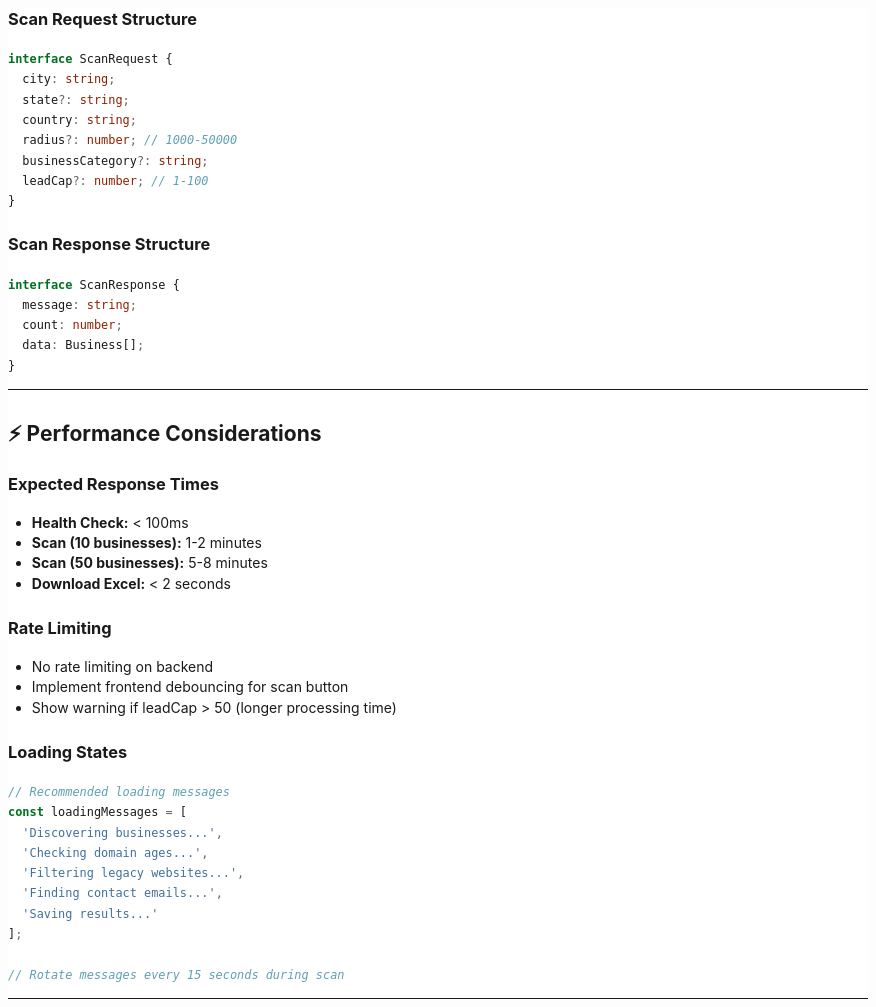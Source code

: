 ### Scan Request Structure
```typescript
interface ScanRequest {
  city: string;
  state?: string;
  country: string;
  radius?: number; // 1000-50000
  businessCategory?: string;
  leadCap?: number; // 1-100
}
```

### Scan Response Structure
```typescript
interface ScanResponse {
  message: string;
  count: number;
  data: Business[];
}
```

---

## ⚡ Performance Considerations

### Expected Response Times
- **Health Check:** < 100ms
- **Scan (10 businesses):** 1-2 minutes
- **Scan (50 businesses):** 5-8 minutes
- **Download Excel:** < 2 seconds

### Rate Limiting
- No rate limiting on backend
- Implement frontend debouncing for scan button
- Show warning if leadCap > 50 (longer processing time)

### Loading States
```javascript
// Recommended loading messages
const loadingMessages = [
  'Discovering businesses...',
  'Checking domain ages...',
  'Filtering legacy websites...',
  'Finding contact emails...',
  'Saving results...'
];

// Rotate messages every 15 seconds during scan
```

---
